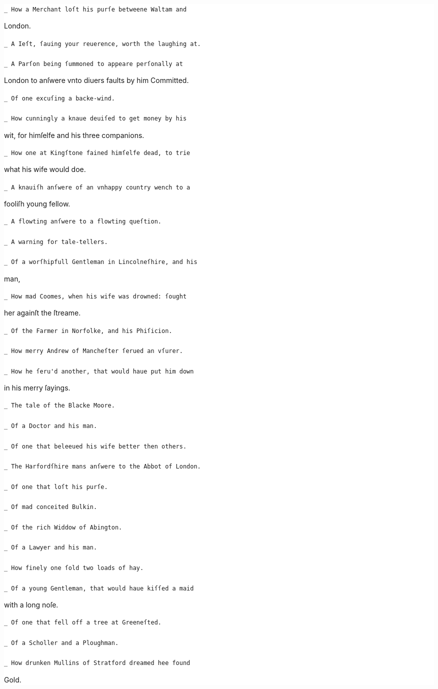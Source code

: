     _ How a Merchant loſt his purſe betweene Waltam and
London.

    _ A Ieſt, ſauing your reuerence, worth the laughing at.

    _ A Parſon being ſummoned to appeare perſonally at
London to anſwere vnto diuers faults by him Committed.

    _ Of one excuſing a backe-wind.

    _ How cunningly a knaue deuiſed to get money by his
wit, for himſelfe and his three companions.

    _ How one at Kingſtone fained himſelfe dead, to trie
what his wife would doe.

    _ A knauiſh anſwere of an vnhappy country wench to a
fooliſh young fellow.

    _ A flowting anſwere to a flowting queſtion.

    _ A warning for tale-tellers.

    _ Of a worſhipfull Gentleman in Lincolneſhire, and his
man,

    _ How mad Coomes, when his wife was drowned: ſought
her againſt the ſtreame.

    _ Of the Farmer in Norfolke, and his Phiſicion.

    _ How merry Andrew of Mancheſter ſerued an vſurer.

    _ How he ſeru'd another, that would haue put him down
in his merry ſayings.

    _ The tale of the Blacke Moore.

    _ Of a Doctor and his man.

    _ Of one that beleeued his wife better then others.

    _ The Harfordſhire mans anſwere to the Abbot of London.

    _ Of one that loſt his purſe.

    _ Of mad conceited Bulkin.

    _ Of the rich Widdow of Abington.

    _ Of a Lawyer and his man.

    _ How finely one ſold two loads of hay.

    _ Of a young Gentleman, that would haue kiſſed a maid
with a long noſe.

    _ Of one that fell off a tree at Greeneſted.

    _ Of a Scholler and a Ploughman.

    _ How drunken Mullins of Stratford dreamed hee found
Gold.
